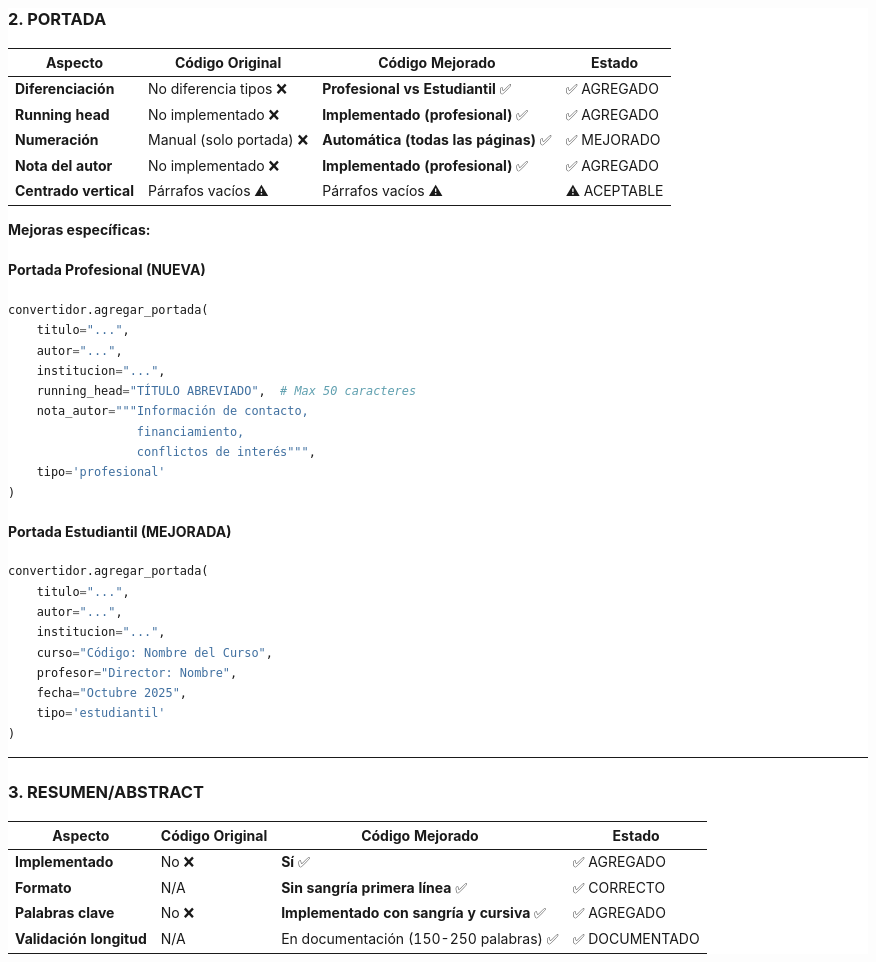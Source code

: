 ### 2. PORTADA

| Aspecto | Código Original | Código Mejorado | Estado |
|---------|----------------|-----------------|--------|
| **Diferenciación** | No diferencia tipos ❌ | **Profesional vs Estudiantil** ✅ | ✅ AGREGADO |
| **Running head** | No implementado ❌ | **Implementado (profesional)** ✅ | ✅ AGREGADO |
| **Numeración** | Manual (solo portada) ❌ | **Automática (todas las páginas)** ✅ | ✅ MEJORADO |
| **Nota del autor** | No implementado ❌ | **Implementado (profesional)** ✅ | ✅ AGREGADO |
| **Centrado vertical** | Párrafos vacíos ⚠️ | Párrafos vacíos ⚠️ | ⚠️ ACEPTABLE |

**Mejoras específicas:**

#### Portada Profesional (NUEVA)
```python
convertidor.agregar_portada(
    titulo="...",
    autor="...",
    institucion="...",
    running_head="TÍTULO ABREVIADO",  # Max 50 caracteres
    nota_autor="""Información de contacto,
                  financiamiento,
                  conflictos de interés""",
    tipo='profesional'
)
```

#### Portada Estudiantil (MEJORADA)
```python
convertidor.agregar_portada(
    titulo="...",
    autor="...",
    institucion="...",
    curso="Código: Nombre del Curso",
    profesor="Director: Nombre",
    fecha="Octubre 2025",
    tipo='estudiantil'
)
```

---

### 3. RESUMEN/ABSTRACT

| Aspecto | Código Original | Código Mejorado | Estado |
|---------|----------------|-----------------|--------|
| **Implementado** | No ❌ | **Sí** ✅ | ✅ AGREGADO |
| **Formato** | N/A | **Sin sangría primera línea** ✅ | ✅ CORRECTO |
| **Palabras clave** | No ❌ | **Implementado con sangría y cursiva** ✅ | ✅ AGREGADO |
| **Validación longitud** | N/A | En documentación (150-250 palabras) ✅ | ✅ DOCUMENTADO |
